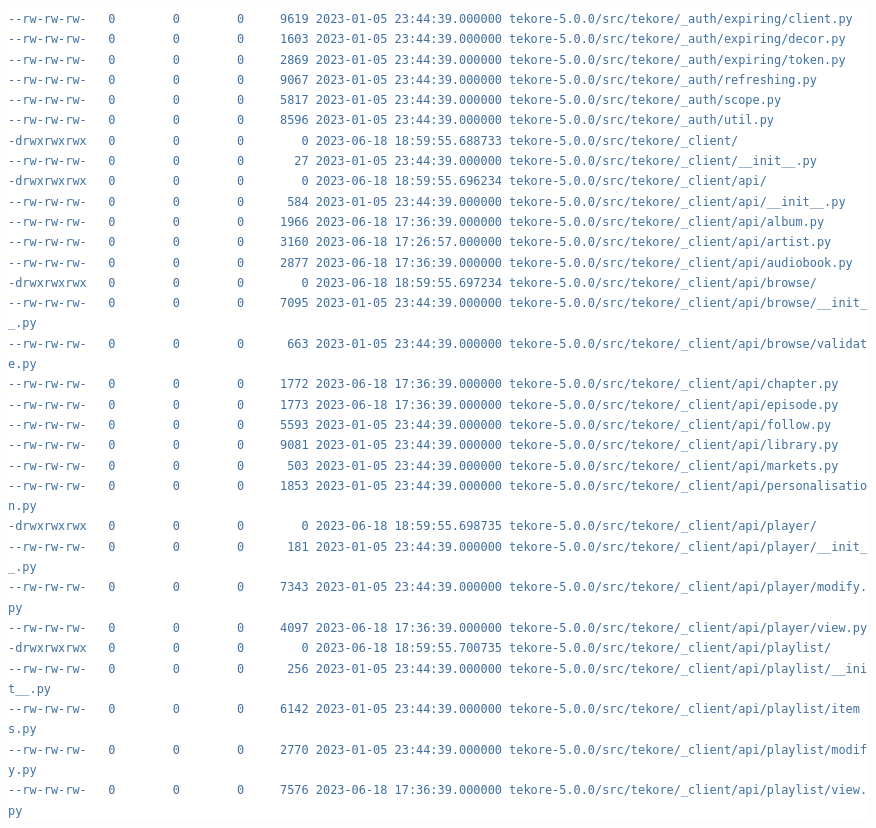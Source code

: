 ```diff
--rw-rw-rw-   0        0        0     9619 2023-01-05 23:44:39.000000 tekore-5.0.0/src/tekore/_auth/expiring/client.py
--rw-rw-rw-   0        0        0     1603 2023-01-05 23:44:39.000000 tekore-5.0.0/src/tekore/_auth/expiring/decor.py
--rw-rw-rw-   0        0        0     2869 2023-01-05 23:44:39.000000 tekore-5.0.0/src/tekore/_auth/expiring/token.py
--rw-rw-rw-   0        0        0     9067 2023-01-05 23:44:39.000000 tekore-5.0.0/src/tekore/_auth/refreshing.py
--rw-rw-rw-   0        0        0     5817 2023-01-05 23:44:39.000000 tekore-5.0.0/src/tekore/_auth/scope.py
--rw-rw-rw-   0        0        0     8596 2023-01-05 23:44:39.000000 tekore-5.0.0/src/tekore/_auth/util.py
-drwxrwxrwx   0        0        0        0 2023-06-18 18:59:55.688733 tekore-5.0.0/src/tekore/_client/
--rw-rw-rw-   0        0        0       27 2023-01-05 23:44:39.000000 tekore-5.0.0/src/tekore/_client/__init__.py
-drwxrwxrwx   0        0        0        0 2023-06-18 18:59:55.696234 tekore-5.0.0/src/tekore/_client/api/
--rw-rw-rw-   0        0        0      584 2023-01-05 23:44:39.000000 tekore-5.0.0/src/tekore/_client/api/__init__.py
--rw-rw-rw-   0        0        0     1966 2023-06-18 17:36:39.000000 tekore-5.0.0/src/tekore/_client/api/album.py
--rw-rw-rw-   0        0        0     3160 2023-06-18 17:26:57.000000 tekore-5.0.0/src/tekore/_client/api/artist.py
--rw-rw-rw-   0        0        0     2877 2023-06-18 17:36:39.000000 tekore-5.0.0/src/tekore/_client/api/audiobook.py
-drwxrwxrwx   0        0        0        0 2023-06-18 18:59:55.697234 tekore-5.0.0/src/tekore/_client/api/browse/
--rw-rw-rw-   0        0        0     7095 2023-01-05 23:44:39.000000 tekore-5.0.0/src/tekore/_client/api/browse/__init__.py
--rw-rw-rw-   0        0        0      663 2023-01-05 23:44:39.000000 tekore-5.0.0/src/tekore/_client/api/browse/validate.py
--rw-rw-rw-   0        0        0     1772 2023-06-18 17:36:39.000000 tekore-5.0.0/src/tekore/_client/api/chapter.py
--rw-rw-rw-   0        0        0     1773 2023-06-18 17:36:39.000000 tekore-5.0.0/src/tekore/_client/api/episode.py
--rw-rw-rw-   0        0        0     5593 2023-01-05 23:44:39.000000 tekore-5.0.0/src/tekore/_client/api/follow.py
--rw-rw-rw-   0        0        0     9081 2023-01-05 23:44:39.000000 tekore-5.0.0/src/tekore/_client/api/library.py
--rw-rw-rw-   0        0        0      503 2023-01-05 23:44:39.000000 tekore-5.0.0/src/tekore/_client/api/markets.py
--rw-rw-rw-   0        0        0     1853 2023-01-05 23:44:39.000000 tekore-5.0.0/src/tekore/_client/api/personalisation.py
-drwxrwxrwx   0        0        0        0 2023-06-18 18:59:55.698735 tekore-5.0.0/src/tekore/_client/api/player/
--rw-rw-rw-   0        0        0      181 2023-01-05 23:44:39.000000 tekore-5.0.0/src/tekore/_client/api/player/__init__.py
--rw-rw-rw-   0        0        0     7343 2023-01-05 23:44:39.000000 tekore-5.0.0/src/tekore/_client/api/player/modify.py
--rw-rw-rw-   0        0        0     4097 2023-06-18 17:36:39.000000 tekore-5.0.0/src/tekore/_client/api/player/view.py
-drwxrwxrwx   0        0        0        0 2023-06-18 18:59:55.700735 tekore-5.0.0/src/tekore/_client/api/playlist/
--rw-rw-rw-   0        0        0      256 2023-01-05 23:44:39.000000 tekore-5.0.0/src/tekore/_client/api/playlist/__init__.py
--rw-rw-rw-   0        0        0     6142 2023-01-05 23:44:39.000000 tekore-5.0.0/src/tekore/_client/api/playlist/items.py
--rw-rw-rw-   0        0        0     2770 2023-01-05 23:44:39.000000 tekore-5.0.0/src/tekore/_client/api/playlist/modify.py
--rw-rw-rw-   0        0        0     7576 2023-06-18 17:36:39.000000 tekore-5.0.0/src/tekore/_client/api/playlist/view.py
```